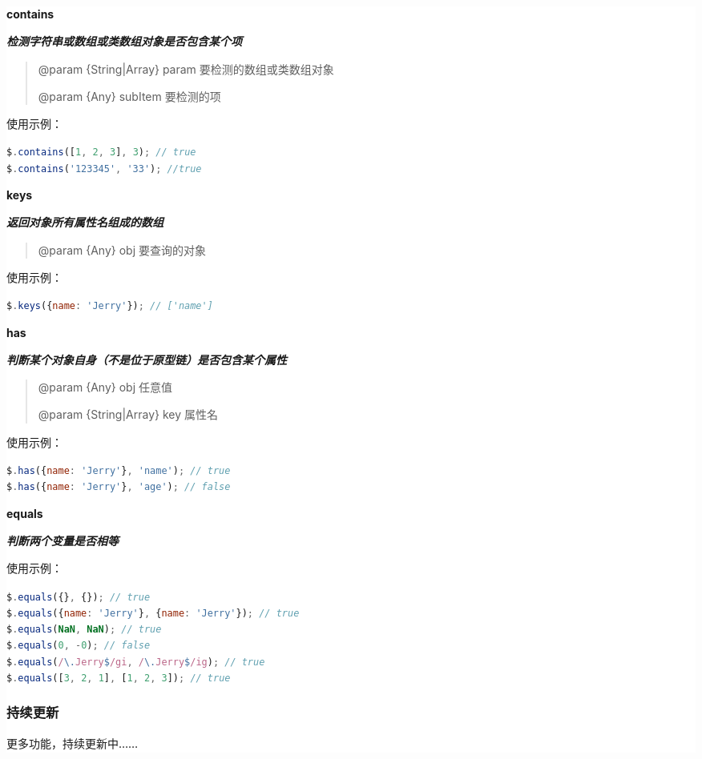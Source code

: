 **contains**

***检测字符串或数组或类数组对象是否包含某个项***

>@param {String|Array} param 要检测的数组或类数组对象
>
>@param {Any} subItem 要检测的项

使用示例：

```js
$.contains([1, 2, 3], 3); // true
$.contains('123345', '33'); //true
```

**keys**

***返回对象所有属性名组成的数组***

> @param {Any} obj 要查询的对象

使用示例：

```js
$.keys({name: 'Jerry'}); // ['name']
```

**has**

***判断某个对象自身（不是位于原型链）是否包含某个属性***

>@param {Any} obj 任意值
>
>@param {String|Array} key 属性名

使用示例：

```js
$.has({name: 'Jerry'}, 'name'); // true
$.has({name: 'Jerry'}, 'age'); // false
```

**equals**

***判断两个变量是否相等***

使用示例：

```js
$.equals({}, {}); // true
$.equals({name: 'Jerry'}, {name: 'Jerry'}); // true
$.equals(NaN, NaN); // true
$.equals(0, -0); // false
$.equals(/\.Jerry$/gi, /\.Jerry$/ig); // true
$.equals([3, 2, 1], [1, 2, 3]); // true
```


### 持续更新

更多功能，持续更新中……
